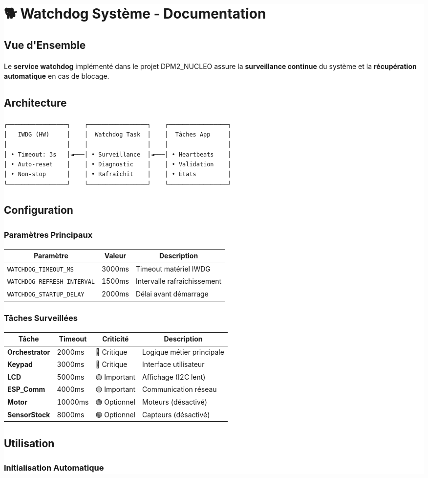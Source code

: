 # 🐕 Watchdog Système - Documentation

## Vue d'Ensemble

Le **service watchdog** implémenté dans le projet DPM2_NUCLEO assure la **surveillance continue** du système et la **récupération automatique** en cas de blocage.

## Architecture

```
┌─────────────────┐    ┌─────────────────┐    ┌─────────────────┐
│   IWDG (HW)     │    │  Watchdog Task  │    │  Tâches App     │
│                 │    │                 │    │                 │
│ • Timeout: 3s   │◄───│ • Surveillance  │◄───│ • Heartbeats    │
│ • Auto-reset    │    │ • Diagnostic    │    │ • Validation    │
│ • Non-stop      │    │ • Rafraîchit    │    │ • États         │
└─────────────────┘    └─────────────────┘    └─────────────────┘
```

## Configuration

### Paramètres Principaux

| Paramètre | Valeur | Description |
|-----------|--------|-------------|
| `WATCHDOG_TIMEOUT_MS` | 3000ms | Timeout matériel IWDG |
| `WATCHDOG_REFRESH_INTERVAL` | 1500ms | Intervalle rafraîchissement |
| `WATCHDOG_STARTUP_DELAY` | 2000ms | Délai avant démarrage |

### Tâches Surveillées

| Tâche | Timeout | Criticité | Description |
|-------|---------|-----------|-------------|
| **Orchestrator** | 2000ms | 🔴 Critique | Logique métier principale |
| **Keypad** | 3000ms | 🔴 Critique | Interface utilisateur |
| **LCD** | 5000ms | 🟡 Important | Affichage (I2C lent) |
| **ESP_Comm** | 4000ms | 🟡 Important | Communication réseau |
| **Motor** | 10000ms | 🟢 Optionnel | Moteurs (désactivé) |
| **SensorStock** | 8000ms | 🟢 Optionnel | Capteurs (désactivé) |

## Utilisation

### Initialisation Automatique

